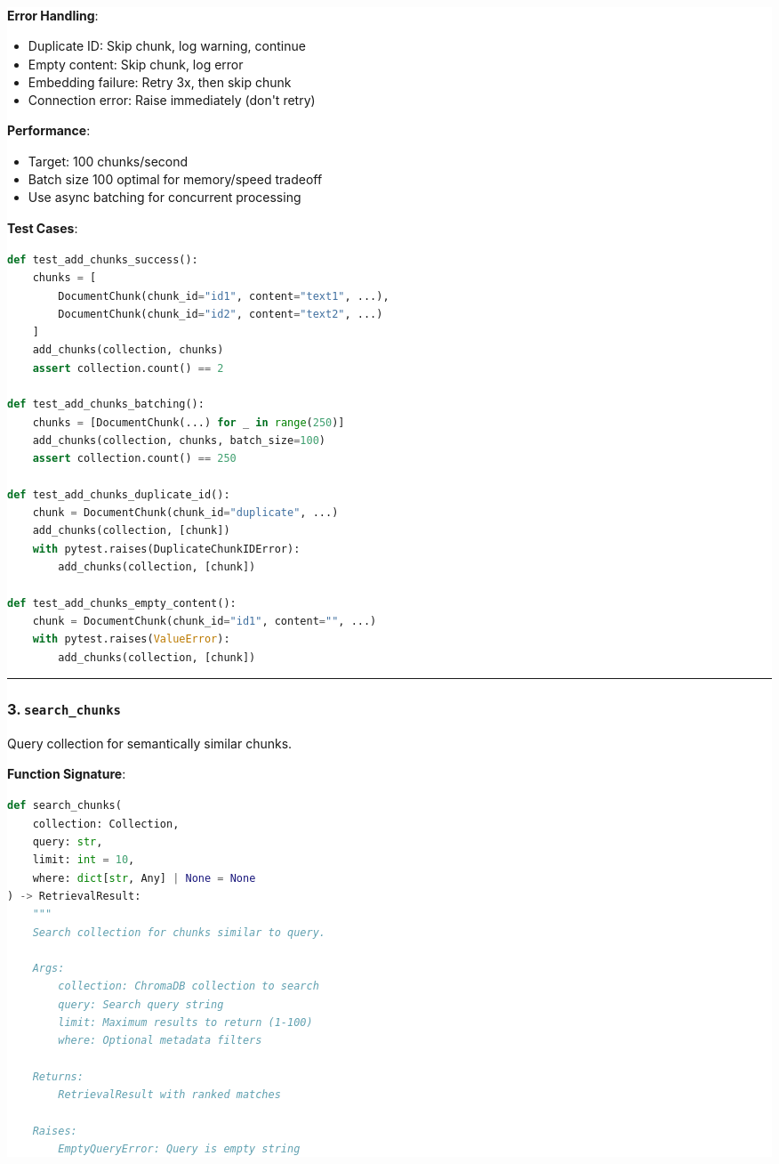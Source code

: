 **Error Handling**:
- Duplicate ID: Skip chunk, log warning, continue
- Empty content: Skip chunk, log error
- Embedding failure: Retry 3x, then skip chunk
- Connection error: Raise immediately (don't retry)

**Performance**:
- Target: 100 chunks/second
- Batch size 100 optimal for memory/speed tradeoff
- Use async batching for concurrent processing

**Test Cases**:
```python
def test_add_chunks_success():
    chunks = [
        DocumentChunk(chunk_id="id1", content="text1", ...),
        DocumentChunk(chunk_id="id2", content="text2", ...)
    ]
    add_chunks(collection, chunks)
    assert collection.count() == 2

def test_add_chunks_batching():
    chunks = [DocumentChunk(...) for _ in range(250)]
    add_chunks(collection, chunks, batch_size=100)
    assert collection.count() == 250

def test_add_chunks_duplicate_id():
    chunk = DocumentChunk(chunk_id="duplicate", ...)
    add_chunks(collection, [chunk])
    with pytest.raises(DuplicateChunkIDError):
        add_chunks(collection, [chunk])

def test_add_chunks_empty_content():
    chunk = DocumentChunk(chunk_id="id1", content="", ...)
    with pytest.raises(ValueError):
        add_chunks(collection, [chunk])
```

---

### 3. `search_chunks`

Query collection for semantically similar chunks.

**Function Signature**:
```python
def search_chunks(
    collection: Collection,
    query: str,
    limit: int = 10,
    where: dict[str, Any] | None = None
) -> RetrievalResult:
    """
    Search collection for chunks similar to query.
    
    Args:
        collection: ChromaDB collection to search
        query: Search query string
        limit: Maximum results to return (1-100)
        where: Optional metadata filters
        
    Returns:
        RetrievalResult with ranked matches
        
    Raises:
        EmptyQueryError: Query is empty string
```